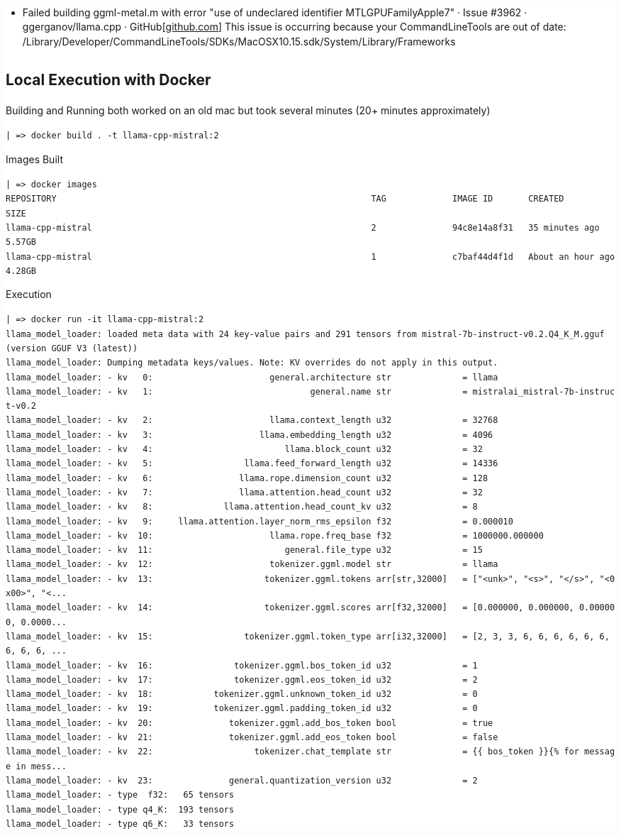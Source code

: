   * Failed building ggml-metal.m with error "use of undeclared identifier MTLGPUFamilyApple7" · Issue #3962 · ggerganov/llama.cpp · GitHub[[github.com](https://github.com/ggerganov/llama.cpp/issues/3962)]
  	This issue is occurring because your CommandLineTools are out of date:
    /Library/Developer/CommandLineTools/SDKs/MacOSX10.15.sdk/System/Library/Frameworks


## Local Execution with Docker
Building and Running both worked on an old mac but took several minutes (20+ minutes approximately)
```
| => docker build . -t llama-cpp-mistral:2
```

Images Built
```
| => docker images
REPOSITORY                                                              TAG             IMAGE ID       CREATED             SIZE
llama-cpp-mistral                                                       2               94c8e14a8f31   35 minutes ago      5.57GB
llama-cpp-mistral                                                       1               c7baf44d4f1d   About an hour ago   4.28GB

```

Execution
```
| => docker run -it llama-cpp-mistral:2
llama_model_loader: loaded meta data with 24 key-value pairs and 291 tensors from mistral-7b-instruct-v0.2.Q4_K_M.gguf (version GGUF V3 (latest))
llama_model_loader: Dumping metadata keys/values. Note: KV overrides do not apply in this output.
llama_model_loader: - kv   0:                       general.architecture str              = llama
llama_model_loader: - kv   1:                               general.name str              = mistralai_mistral-7b-instruct-v0.2
llama_model_loader: - kv   2:                       llama.context_length u32              = 32768
llama_model_loader: - kv   3:                     llama.embedding_length u32              = 4096
llama_model_loader: - kv   4:                          llama.block_count u32              = 32
llama_model_loader: - kv   5:                  llama.feed_forward_length u32              = 14336
llama_model_loader: - kv   6:                 llama.rope.dimension_count u32              = 128
llama_model_loader: - kv   7:                 llama.attention.head_count u32              = 32
llama_model_loader: - kv   8:              llama.attention.head_count_kv u32              = 8
llama_model_loader: - kv   9:     llama.attention.layer_norm_rms_epsilon f32              = 0.000010
llama_model_loader: - kv  10:                       llama.rope.freq_base f32              = 1000000.000000
llama_model_loader: - kv  11:                          general.file_type u32              = 15
llama_model_loader: - kv  12:                       tokenizer.ggml.model str              = llama
llama_model_loader: - kv  13:                      tokenizer.ggml.tokens arr[str,32000]   = ["<unk>", "<s>", "</s>", "<0x00>", "<...
llama_model_loader: - kv  14:                      tokenizer.ggml.scores arr[f32,32000]   = [0.000000, 0.000000, 0.000000, 0.0000...
llama_model_loader: - kv  15:                  tokenizer.ggml.token_type arr[i32,32000]   = [2, 3, 3, 6, 6, 6, 6, 6, 6, 6, 6, 6, ...
llama_model_loader: - kv  16:                tokenizer.ggml.bos_token_id u32              = 1
llama_model_loader: - kv  17:                tokenizer.ggml.eos_token_id u32              = 2
llama_model_loader: - kv  18:            tokenizer.ggml.unknown_token_id u32              = 0
llama_model_loader: - kv  19:            tokenizer.ggml.padding_token_id u32              = 0
llama_model_loader: - kv  20:               tokenizer.ggml.add_bos_token bool             = true
llama_model_loader: - kv  21:               tokenizer.ggml.add_eos_token bool             = false
llama_model_loader: - kv  22:                    tokenizer.chat_template str              = {{ bos_token }}{% for message in mess...
llama_model_loader: - kv  23:               general.quantization_version u32              = 2
llama_model_loader: - type  f32:   65 tensors
llama_model_loader: - type q4_K:  193 tensors
llama_model_loader: - type q6_K:   33 tensors
```